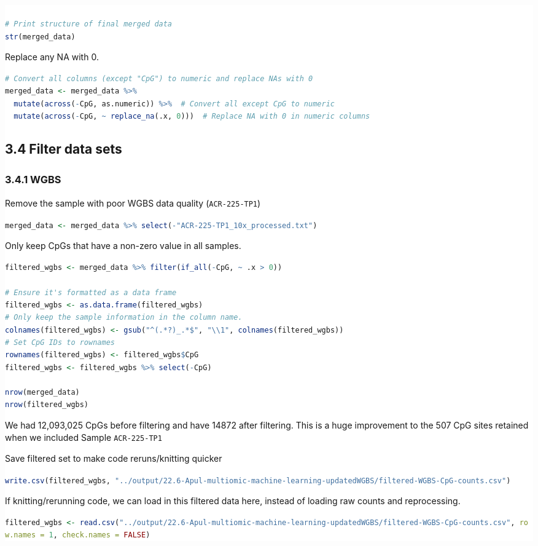 ``` r

# Print structure of final merged data
str(merged_data)
```

Replace any NA with 0.

``` r
# Convert all columns (except "CpG") to numeric and replace NAs with 0
merged_data <- merged_data %>%
  mutate(across(-CpG, as.numeric)) %>%  # Convert all except CpG to numeric
  mutate(across(-CpG, ~ replace_na(.x, 0)))  # Replace NA with 0 in numeric columns
```

## 3.4 Filter data sets

### 3.4.1 WGBS

Remove the sample with poor WGBS data quality (`ACR-225-TP1`)

``` r
merged_data <- merged_data %>% select(-"ACR-225-TP1_10x_processed.txt")
```

Only keep CpGs that have a non-zero value in all samples.

``` r
filtered_wgbs <- merged_data %>% filter(if_all(-CpG, ~ .x > 0))

# Ensure it's formatted as a data frame
filtered_wgbs <- as.data.frame(filtered_wgbs)
# Only keep the sample information in the column name. 
colnames(filtered_wgbs) <- gsub("^(.*?)_.*$", "\\1", colnames(filtered_wgbs))
# Set CpG IDs to rownames
rownames(filtered_wgbs) <- filtered_wgbs$CpG
filtered_wgbs <- filtered_wgbs %>% select(-CpG)

nrow(merged_data)
nrow(filtered_wgbs)
```

We had 12,093,025 CpGs before filtering and have 14872 after filtering.
This is a huge improvement to the 507 CpG sites retained when we
included Sample `ACR-225-TP1`

Save filtered set to make code reruns/knitting quicker

``` r
write.csv(filtered_wgbs, "../output/22.6-Apul-multiomic-machine-learning-updatedWGBS/filtered-WGBS-CpG-counts.csv")
```

If knitting/rerunning code, we can load in this filtered data here,
instead of loading raw counts and reprocessing.

``` r
filtered_wgbs <- read.csv("../output/22.6-Apul-multiomic-machine-learning-updatedWGBS/filtered-WGBS-CpG-counts.csv", row.names = 1, check.names = FALSE)
```

